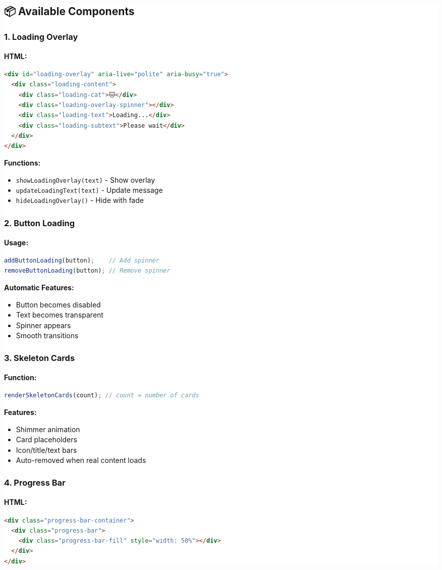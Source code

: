 
## 📦 Available Components

### 1. Loading Overlay

**HTML:**
```html
<div id="loading-overlay" aria-live="polite" aria-busy="true">
  <div class="loading-content">
    <div class="loading-cat">🐱</div>
    <div class="loading-overlay-spinner"></div>
    <div class="loading-text">Loading...</div>
    <div class="loading-subtext">Please wait</div>
  </div>
</div>
```

**Functions:**
- `showLoadingOverlay(text)` - Show overlay
- `updateLoadingText(text)` - Update message
- `hideLoadingOverlay()` - Hide with fade

### 2. Button Loading

**Usage:**
```javascript
addButtonLoading(button);    // Add spinner
removeButtonLoading(button); // Remove spinner
```

**Automatic Features:**
- Button becomes disabled
- Text becomes transparent
- Spinner appears
- Smooth transitions

### 3. Skeleton Cards

**Function:**
```javascript
renderSkeletonCards(count); // count = number of cards
```

**Features:**
- Shimmer animation
- Card placeholders
- Icon/title/text bars
- Auto-removed when real content loads

### 4. Progress Bar

**HTML:**
```html
<div class="progress-bar-container">
  <div class="progress-bar">
    <div class="progress-bar-fill" style="width: 50%"></div>
  </div>
</div>
```
